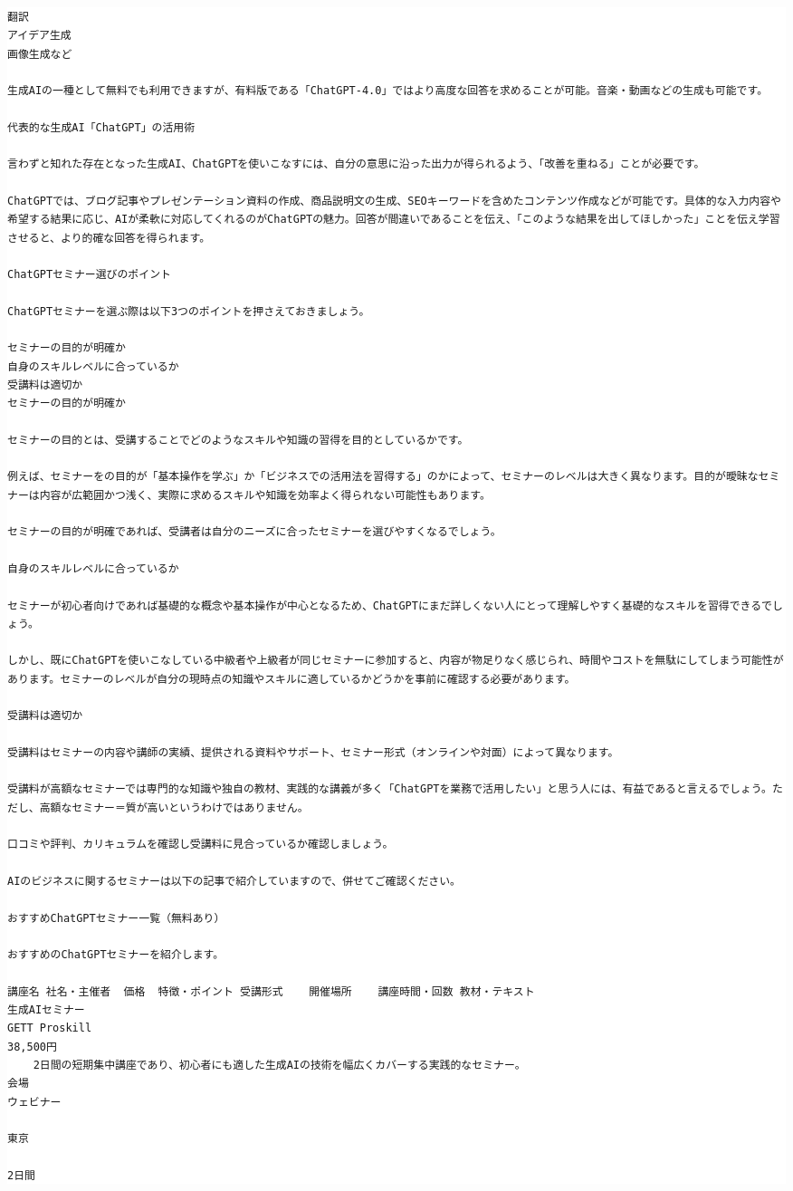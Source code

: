```
翻訳
アイデア生成
画像生成など

生成AIの一種として無料でも利用できますが、有料版である「ChatGPT-4.0」ではより高度な回答を求めることが可能。音楽・動画などの生成も可能です。

代表的な生成AI「ChatGPT」の活用術

言わずと知れた存在となった生成AI、ChatGPTを使いこなすには、自分の意思に沿った出力が得られるよう、「改善を重ねる」ことが必要です。

ChatGPTでは、ブログ記事やプレゼンテーション資料の作成、商品説明文の生成、SEOキーワードを含めたコンテンツ作成などが可能です。具体的な入力内容や希望する結果に応じ、AIが柔軟に対応してくれるのがChatGPTの魅力。回答が間違いであることを伝え、「このような結果を出してほしかった」ことを伝え学習させると、より的確な回答を得られます。

ChatGPTセミナー選びのポイント

ChatGPTセミナーを選ぶ際は以下3つのポイントを押さえておきましょう。

セミナーの目的が明確か
自身のスキルレベルに合っているか
受講料は適切か
セミナーの目的が明確か

セミナーの目的とは、受講することでどのようなスキルや知識の習得を目的としているかです。

例えば、セミナーをの目的が「基本操作を学ぶ」か「ビジネスでの活用法を習得する」のかによって、セミナーのレベルは大きく異なります。目的が曖昧なセミナーは内容が広範囲かつ浅く、実際に求めるスキルや知識を効率よく得られない可能性もあります。

セミナーの目的が明確であれば、受講者は自分のニーズに合ったセミナーを選びやすくなるでしょう。

自身のスキルレベルに合っているか

セミナーが初心者向けであれば基礎的な概念や基本操作が中心となるため、ChatGPTにまだ詳しくない人にとって理解しやすく基礎的なスキルを習得できるでしょう。

しかし、既にChatGPTを使いこなしている中級者や上級者が同じセミナーに参加すると、内容が物足りなく感じられ、時間やコストを無駄にしてしまう可能性があります。セミナーのレベルが自分の現時点の知識やスキルに適しているかどうかを事前に確認する必要があります。

受講料は適切か

受講料はセミナーの内容や講師の実績、提供される資料やサポート、セミナー形式（オンラインや対面）によって異なります。

受講料が高額なセミナーでは専門的な知識や独自の教材、実践的な講義が多く「ChatGPTを業務で活用したい」と思う人には、有益であると言えるでしょう。ただし、高額なセミナー＝質が高いというわけではありません。

口コミや評判、カリキュラムを確認し受講料に見合っているか確認しましょう。

AIのビジネスに関するセミナーは以下の記事で紹介していますので、併せてご確認ください。

おすすめChatGPTセミナー一覧（無料あり）

おすすめのChatGPTセミナーを紹介します。

講座名	社名・主催者	価格	特徴・ポイント	受講形式	開催場所	講座時間・回数	教材・テキスト
生成AIセミナー	
GETT Proskill	
38,500円
	2日間の短期集中講座であり、初心者にも適した生成AIの技術を幅広くカバーする実践的なセミナー。	
会場
ウェビナー

東京

2日間

```
